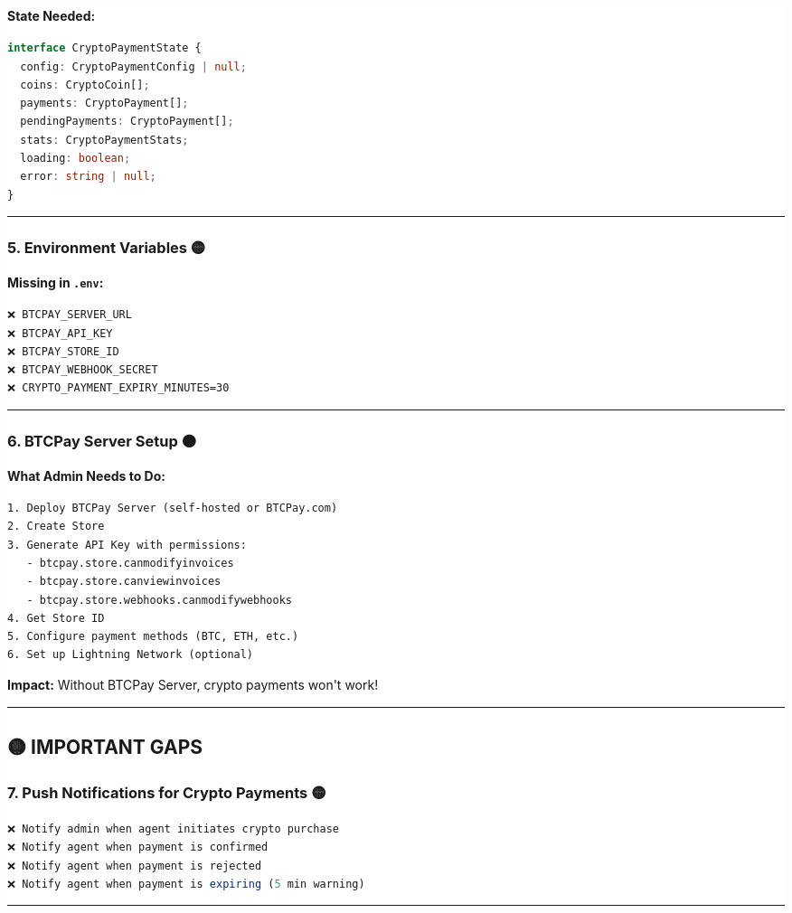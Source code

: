 **State Needed:**
```typescript
interface CryptoPaymentState {
  config: CryptoPaymentConfig | null;
  coins: CryptoCoin[];
  payments: CryptoPayment[];
  pendingPayments: CryptoPayment[];
  stats: CryptoPaymentStats;
  loading: boolean;
  error: string | null;
}
```

---

### **5. Environment Variables** 🟡

**Missing in `.env`:**
```bash
❌ BTCPAY_SERVER_URL
❌ BTCPAY_API_KEY
❌ BTCPAY_STORE_ID
❌ BTCPAY_WEBHOOK_SECRET
❌ CRYPTO_PAYMENT_EXPIRY_MINUTES=30
```

---

### **6. BTCPay Server Setup** 🟠

**What Admin Needs to Do:**
```
1. Deploy BTCPay Server (self-hosted or BTCPay.com)
2. Create Store
3. Generate API Key with permissions:
   - btcpay.store.canmodifyinvoices
   - btcpay.store.canviewinvoices
   - btcpay.store.webhooks.canmodifywebhooks
4. Get Store ID
5. Configure payment methods (BTC, ETH, etc.)
6. Set up Lightning Network (optional)
```

**Impact:** Without BTCPay Server, crypto payments won't work!

---

## 🟡 **IMPORTANT GAPS**

### **7. Push Notifications for Crypto Payments** 🟡

```typescript
❌ Notify admin when agent initiates crypto purchase
❌ Notify agent when payment is confirmed
❌ Notify agent when payment is rejected
❌ Notify agent when payment is expiring (5 min warning)
```

---